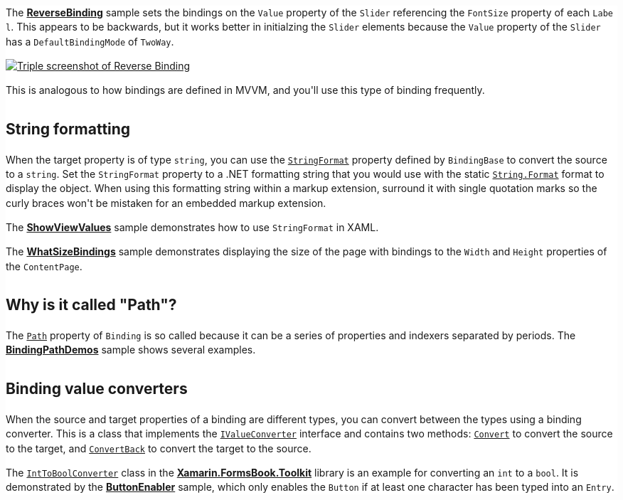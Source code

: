 The [**ReverseBinding**](https://github.com/xamarin/xamarin-forms-book-samples/tree/master/Chapter16/ReverseBinding) sample sets the bindings on the `Value` property of the `Slider` referencing the `FontSize` property of each `Label`. This appears to be backwards, but it works better in initialzing the `Slider` elements because the `Value` property of the `Slider` has a `DefaultBindingMode` of `TwoWay`.

[![Triple screenshot of Reverse Binding](images/ch16fg06-small.png "Reverse Binding")](images/ch16fg06-large.png#lightbox "Reverse Binding")

This is analogous to how bindings are defined in MVVM, and you'll use this type of binding frequently.

## String formatting

When the target property is of type `string`, you can use the [`StringFormat`](xref:Xamarin.Forms.BindingBase.StringFormat) property defined by `BindingBase` to convert the source to a `string`. Set the `StringFormat` property to a .NET formatting string that you would use with the static [`String.Format`](xref:System.String.Format(System.String,System.Object)) format to display the object. When using this formatting string within a markup extension, surround it with single quotation marks so the curly braces won't be mistaken for an embedded markup extension.

The [**ShowViewValues**](https://github.com/xamarin/xamarin-forms-book-samples/tree/master/Chapter16/ShowViewValues) sample demonstrates how to use `StringFormat` in XAML.

The [**WhatSizeBindings**](https://github.com/xamarin/xamarin-forms-book-samples/tree/master/Chapter16/WhatSizeBindings) sample demonstrates displaying the size of the page with bindings to the `Width` and `Height` properties of the `ContentPage`.

## Why is it called "Path"?

The [`Path`](xref:Xamarin.Forms.Binding.Path) property of `Binding` is so called because it can be a series of properties and indexers separated by periods. The [**BindingPathDemos**](https://github.com/xamarin/xamarin-forms-book-samples/tree/master/Chapter16/BindingPathDemos) sample shows several examples.

## Binding value converters

When the source and target properties of a binding are different types, you can convert between the types using a binding converter. This is a class that implements the [`IValueConverter`](xref:Xamarin.Forms.IValueConverter) interface and contains two methods: [`Convert`](xref:Xamarin.Forms.IValueConverter.Convert(System.Object,System.Type,System.Object,System.Globalization.CultureInfo)) to convert the source to the target, and [`ConvertBack`](xref:Xamarin.Forms.IValueConverter.ConvertBack(System.Object,System.Type,System.Object,System.Globalization.CultureInfo)) to convert the target to the source.

The [`IntToBoolConverter`](https://github.com/xamarin/xamarin-forms-book-samples/blob/master/Libraries/Xamarin.FormsBook.Toolkit/Xamarin.FormsBook.Toolkit/IntToBoolConverter.cs) class in the [**Xamarin.FormsBook.Toolkit**](https://github.com/xamarin/xamarin-forms-book-samples/tree/master/Libraries/Xamarin.FormsBook.Toolkit) library is an example for converting an `int` to a `bool`. It is demonstrated by the [**ButtonEnabler**](https://github.com/xamarin/xamarin-forms-book-samples/tree/master/Chapter16/ButtonEnabler) sample, which only enables the `Button` if at least one character has been typed into an `Entry`.

